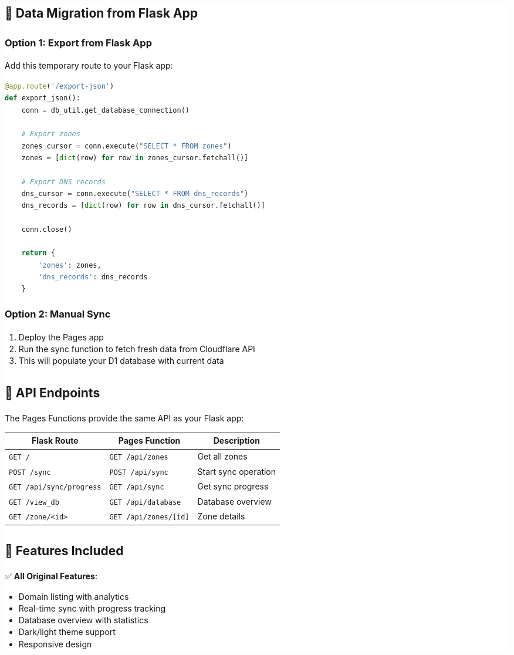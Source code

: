 ## 🔄 Data Migration from Flask App

### Option 1: Export from Flask App
Add this temporary route to your Flask app:
```python
@app.route('/export-json')
def export_json():
    conn = db_util.get_database_connection()
    
    # Export zones
    zones_cursor = conn.execute("SELECT * FROM zones")
    zones = [dict(row) for row in zones_cursor.fetchall()]
    
    # Export DNS records
    dns_cursor = conn.execute("SELECT * FROM dns_records")
    dns_records = [dict(row) for row in dns_cursor.fetchall()]
    
    conn.close()
    
    return {
        'zones': zones,
        'dns_records': dns_records
    }
```

### Option 2: Manual Sync
1. Deploy the Pages app
2. Run the sync function to fetch fresh data from Cloudflare API
3. This will populate your D1 database with current data

## 🔧 API Endpoints

The Pages Functions provide the same API as your Flask app:

| Flask Route | Pages Function | Description |
|-------------|----------------|-------------|
| `GET /` | `GET /api/zones` | Get all zones |
| `POST /sync` | `POST /api/sync` | Start sync operation |
| `GET /api/sync/progress` | `GET /api/sync` | Get sync progress |
| `GET /view_db` | `GET /api/database` | Database overview |
| `GET /zone/<id>` | `GET /api/zones/[id]` | Zone details |

## 🎨 Features Included

✅ **All Original Features**:
- Domain listing with analytics
- Real-time sync with progress tracking
- Database overview with statistics
- Dark/light theme support
- Responsive design
